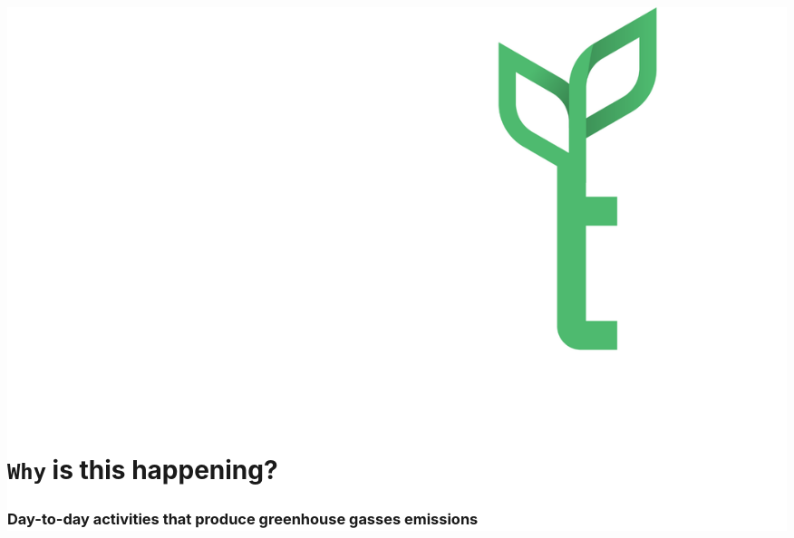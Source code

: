 

<img src="./public/plantd-logo.png" class="h-8 inline" />

<br/>
<br/>

# <code class="text-green">Why</code> is this happening?

<h3 class="border-b w-full border-neutral">
  Day-to-day activities that produce greenhouse gasses emissions
</h3>

<div class="grid grid-cols-2 gap-5 p-4 pt-12 items-start">

  <div class="space-y-2.5 flex flex-col items-center text-center">

